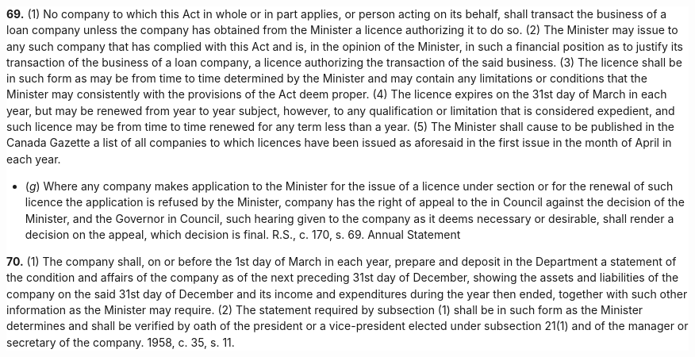 **69.** (1) No company to which this Act in
whole or in part applies, or person acting on
its behalf, shall transact the business of a loan
company unless the company has obtained
from the Minister a licence authorizing it to
do so.
(2) The Minister may issue to any such
company that has complied with this Act and
is, in the opinion of the Minister, in such a
financial position as to justify its transaction
of the business of a loan company, a licence
authorizing the transaction of the said
business.
(3) The licence shall be in such form as
may be from time to time determined by the
Minister and may contain any limitations or
conditions that the Minister may consistently
with the provisions of the Act deem proper.
(4) The licence expires on the 31st day of
March in each year, but may be renewed from
year to year subject, however, to any
qualification or limitation that is considered
expedient, and such licence may be from time
to time renewed for any term less than a year.
(5) The Minister shall cause to be published
in the Canada Gazette a list of all companies
to which licences have been issued as aforesaid
in the first issue in the month of April in each
year.
  * (_g_) Where any company makes application
to the Minister for the issue of a licence under
section or for the renewal of such licence
the application is refused by the Minister,
company has the right of appeal to the
in Council against the decision of
the Minister, and the Governor in Council,
such hearing given to the company as it
deems necessary or desirable, shall render a
decision on the appeal, which decision is final.
R.S., c. 170, s. 69.
Annual Statement

**70.** (1) The company shall, on or before
the 1st day of March in each year, prepare
and deposit in the Department a statement
of the condition and affairs of the company
as of the next preceding 31st day of December,
showing the assets and liabilities of the
company on the said 31st day of December
and its income and expenditures during the
year then ended, together with such other
information as the Minister may require.
(2) The statement required by subsection
(1) shall be in such form as the Minister
determines and shall be verified by oath of
the president or a vice-president elected under
subsection 21(1) and of the manager or
secretary of the company. 1958, c. 35, s. 11.
